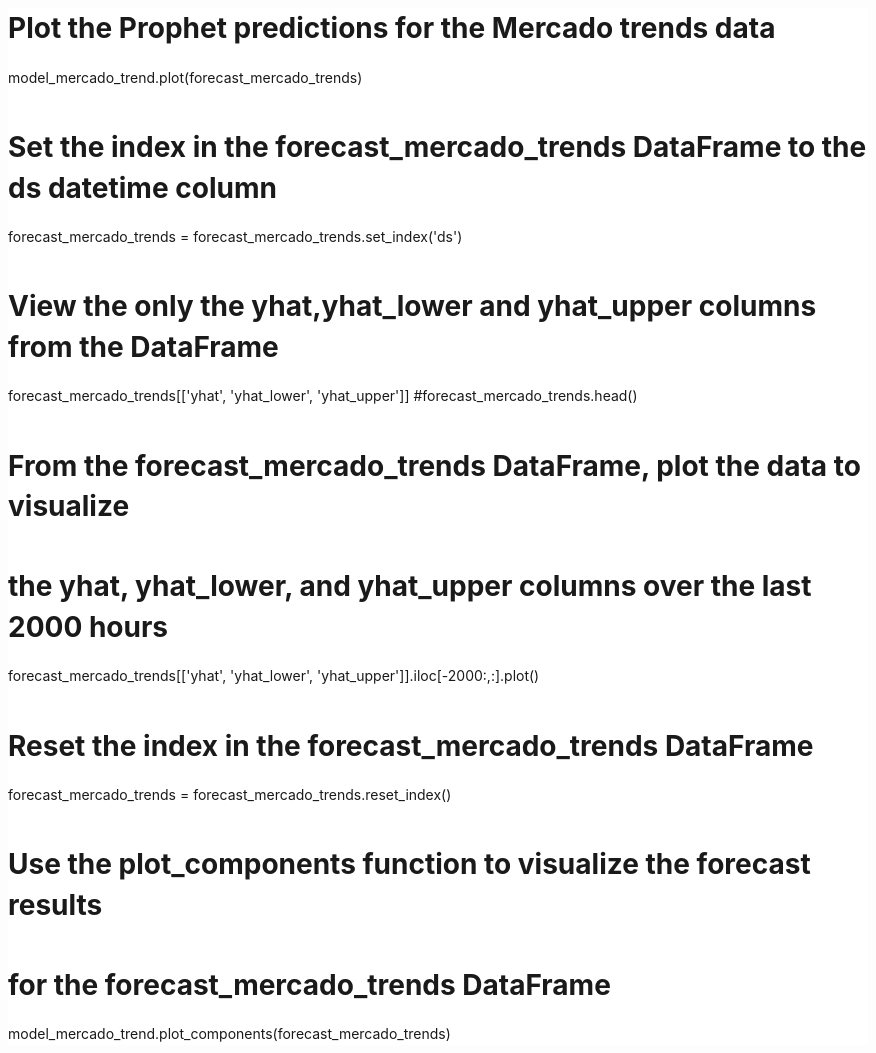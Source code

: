 # Plot the Prophet predictions for the Mercado trends data
model_mercado_trend.plot(forecast_mercado_trends)

# Set the index in the forecast_mercado_trends DataFrame to the ds datetime column
forecast_mercado_trends = forecast_mercado_trends.set_index('ds')

# View the only the yhat,yhat_lower and yhat_upper columns from the DataFrame
forecast_mercado_trends[['yhat', 'yhat_lower', 'yhat_upper']]
#forecast_mercado_trends.head()

# From the forecast_mercado_trends DataFrame, plot the data to visualize
#  the yhat, yhat_lower, and yhat_upper columns over the last 2000 hours
forecast_mercado_trends[['yhat', 'yhat_lower', 'yhat_upper']].iloc[-2000:,:].plot()

# Reset the index in the forecast_mercado_trends DataFrame
forecast_mercado_trends = forecast_mercado_trends.reset_index()

# Use the plot_components function to visualize the forecast results
# for the forecast_mercado_trends DataFrame
model_mercado_trend.plot_components(forecast_mercado_trends)

